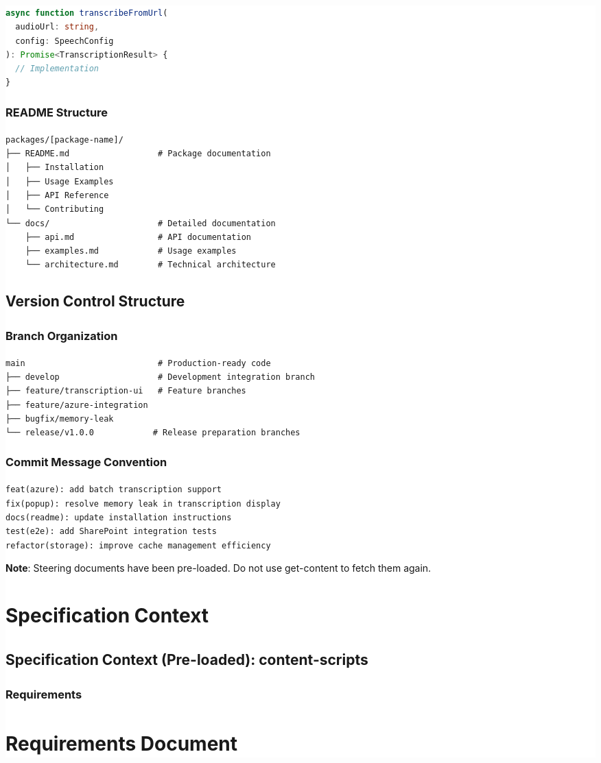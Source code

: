 ```typescript
async function transcribeFromUrl(
  audioUrl: string, 
  config: SpeechConfig
): Promise<TranscriptionResult> {
  // Implementation
}
```

### README Structure
```
packages/[package-name]/
├── README.md                  # Package documentation
│   ├── Installation
│   ├── Usage Examples
│   ├── API Reference
│   └── Contributing
└── docs/                      # Detailed documentation
    ├── api.md                 # API documentation
    ├── examples.md            # Usage examples
    └── architecture.md        # Technical architecture
```

## Version Control Structure

### Branch Organization
```
main                           # Production-ready code
├── develop                    # Development integration branch
├── feature/transcription-ui   # Feature branches
├── feature/azure-integration
├── bugfix/memory-leak
└── release/v1.0.0            # Release preparation branches
```

### Commit Message Convention
```
feat(azure): add batch transcription support
fix(popup): resolve memory leak in transcription display
docs(readme): update installation instructions
test(e2e): add SharePoint integration tests
refactor(storage): improve cache management efficiency
```

**Note**: Steering documents have been pre-loaded. Do not use get-content to fetch them again.

# Specification Context
## Specification Context (Pre-loaded): content-scripts

### Requirements
# Requirements Document

